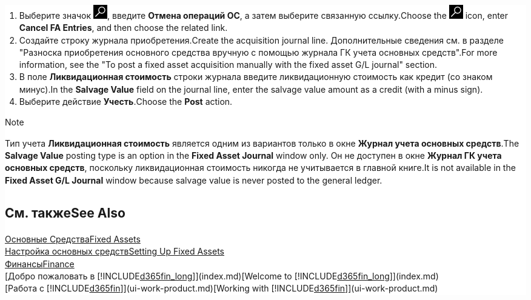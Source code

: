 1. <span data-ttu-id="40835-167">Выберите значок ![Поиск страницы или отчета](media/ui-search/search_small.png "Значок поиска страницы или отчета"), введите **Отмена операций ОС**, а затем выберите связанную ссылку.</span><span class="sxs-lookup"><span data-stu-id="40835-167">Choose the ![Search for Page or Report](media/ui-search/search_small.png "Search for Page or Report icon") icon, enter **Cancel FA Entries**, and then choose the related link.</span></span>
2. <span data-ttu-id="40835-168">Создайте строку журнала приобретения.</span><span class="sxs-lookup"><span data-stu-id="40835-168">Create the acquisition journal line.</span></span> <span data-ttu-id="40835-169">Дополнительные сведения см. в разделе "Разноска приобретения основного средства вручную с помощью журнала ГК учета основных средств".</span><span class="sxs-lookup"><span data-stu-id="40835-169">For more information, see the "To post a fixed asset acquisition manually with the fixed asset G/L journal" section.</span></span>
3. <span data-ttu-id="40835-170">В поле **Ликвидационная стоимость** строки журнала введите ликвидационную стоимость как кредит (со знаком минус).</span><span class="sxs-lookup"><span data-stu-id="40835-170">In the **Salvage Value** field on the journal line, enter the salvage value amount as a credit (with a minus sign).</span></span>
4. <span data-ttu-id="40835-171">Выберите действие **Учесть**.</span><span class="sxs-lookup"><span data-stu-id="40835-171">Choose the **Post** action.</span></span>

> [!NOTE]  
>   <span data-ttu-id="40835-172">Тип учета **Ликвидационная стоимость** является одним из вариантов только в окне **Журнал учета основных средств**.</span><span class="sxs-lookup"><span data-stu-id="40835-172">The **Salvage Value** posting type is an option in the **Fixed Asset Journal** window only.</span></span> <span data-ttu-id="40835-173">Он не доступен в окне **Журнал ГК учета основных средств**, поскольку ликвидационная стоимость никогда не учитывается в главной книге.</span><span class="sxs-lookup"><span data-stu-id="40835-173">It is not available in the **Fixed Asset G/L Journal** window because salvage value is never posted to the general ledger.</span></span>

## <a name="see-also"></a><span data-ttu-id="40835-174">См. также</span><span class="sxs-lookup"><span data-stu-id="40835-174">See Also</span></span>
[<span data-ttu-id="40835-175">Основные Средства</span><span class="sxs-lookup"><span data-stu-id="40835-175">Fixed Assets</span></span>](fa-manage.md)  
[<span data-ttu-id="40835-176">Настройка основных средств</span><span class="sxs-lookup"><span data-stu-id="40835-176">Setting Up Fixed Assets</span></span>](fa-setup.md)  
[<span data-ttu-id="40835-177">Финансы</span><span class="sxs-lookup"><span data-stu-id="40835-177">Finance</span></span>](finance.md)  
<span data-ttu-id="40835-178">[Добро пожаловать в [!INCLUDE[d365fin_long](includes/d365fin_long_md.md)]](index.md)</span><span class="sxs-lookup"><span data-stu-id="40835-178">[Welcome to [!INCLUDE[d365fin_long](includes/d365fin_long_md.md)]](index.md)</span></span>  
<span data-ttu-id="40835-179">[Работа с [!INCLUDE[d365fin](includes/d365fin_md.md)]](ui-work-product.md)</span><span class="sxs-lookup"><span data-stu-id="40835-179">[Working with [!INCLUDE[d365fin](includes/d365fin_md.md)]](ui-work-product.md)</span></span>


